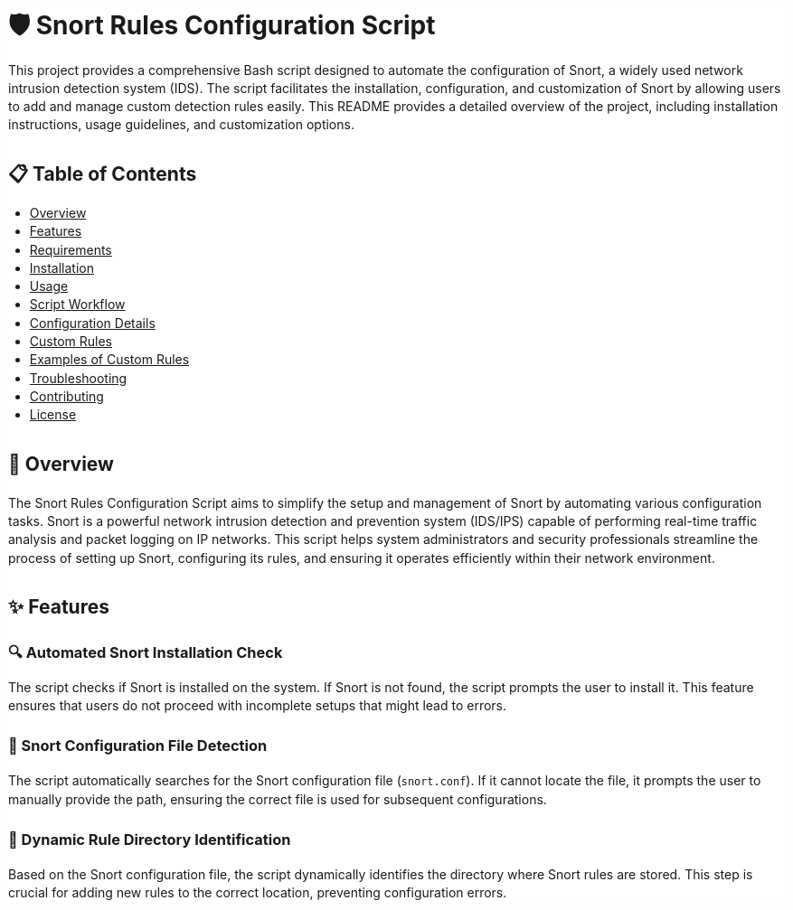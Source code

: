 # 🛡️ Snort Rules Configuration Script

This project provides a comprehensive Bash script designed to automate the configuration of Snort, a widely used network intrusion detection system (IDS). The script facilitates the installation, configuration, and customization of Snort by allowing users to add and manage custom detection rules easily. This README provides a detailed overview of the project, including installation instructions, usage guidelines, and customization options.

## 📋 Table of Contents

- [Overview](#overview)
- [Features](#features)
- [Requirements](#requirements)
- [Installation](#installation)
- [Usage](#usage)
- [Script Workflow](#script-workflow)
- [Configuration Details](#configuration-details)
- [Custom Rules](#custom-rules)
- [Examples of Custom Rules](#examples-of-custom-rules)
- [Troubleshooting](#troubleshooting)
- [Contributing](#contributing)
- [License](#license)

## 📝 Overview

The Snort Rules Configuration Script aims to simplify the setup and management of Snort by automating various configuration tasks. Snort is a powerful network intrusion detection and prevention system (IDS/IPS) capable of performing real-time traffic analysis and packet logging on IP networks. This script helps system administrators and security professionals streamline the process of setting up Snort, configuring its rules, and ensuring it operates efficiently within their network environment.

## ✨ Features

### 🔍 Automated Snort Installation Check

The script checks if Snort is installed on the system. If Snort is not found, the script prompts the user to install it. This feature ensures that users do not proceed with incomplete setups that might lead to errors.

### 📂 Snort Configuration File Detection

The script automatically searches for the Snort configuration file (`snort.conf`). If it cannot locate the file, it prompts the user to manually provide the path, ensuring the correct file is used for subsequent configurations.

### 📁 Dynamic Rule Directory Identification

Based on the Snort configuration file, the script dynamically identifies the directory where Snort rules are stored. This step is crucial for adding new rules to the correct location, preventing configuration errors.
